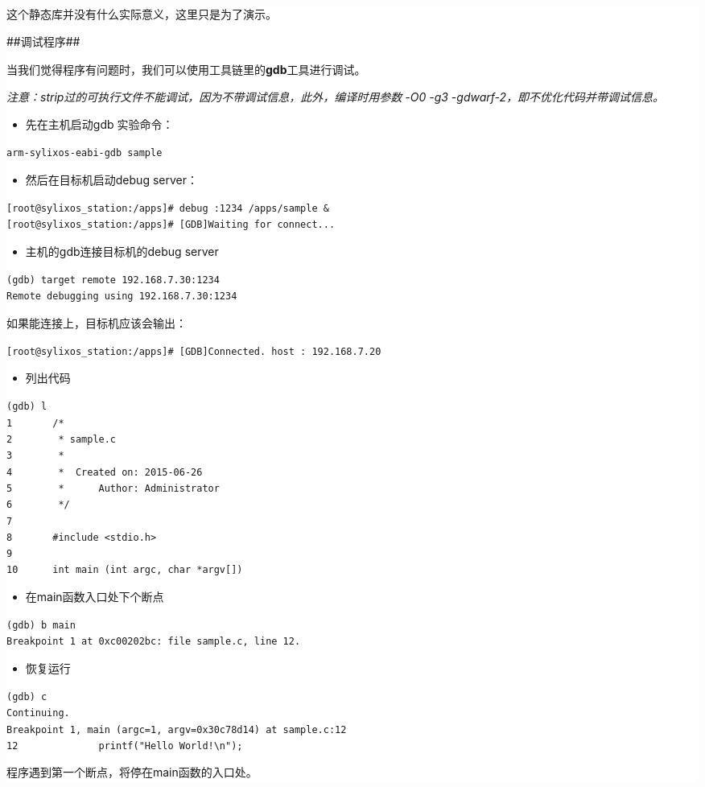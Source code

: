 这个静态库并没有什么实际意义，这里只是为了演示。

##调试程序##

当我们觉得程序有问题时，我们可以使用工具链里的**gdb**工具进行调试。

*注意：strip过的可执行文件不能调试，因为不带调试信息，此外，编译时用参数 -O0 -g3 -gdwarf-2，即不优化代码并带调试信息。*

* 先在主机启动gdb
实验命令：
```
arm-sylixos-eabi-gdb sample
```

* 然后在目标机启动debug server：
```
[root@sylixos_station:/apps]# debug :1234 /apps/sample &
[root@sylixos_station:/apps]# [GDB]Waiting for connect...
```

* 主机的gdb连接目标机的debug server
```
(gdb) target remote 192.168.7.30:1234
Remote debugging using 192.168.7.30:1234
```
如果能连接上，目标机应该会输出：
```
[root@sylixos_station:/apps]# [GDB]Connected. host : 192.168.7.20
```

* 列出代码
```
(gdb) l
1       /*
2        * sample.c
3        *
4        *  Created on: 2015-06-26
5        *      Author: Administrator
6        */
7
8       #include <stdio.h>
9
10      int main (int argc, char *argv[])
```

* 在main函数入口处下个断点
```
(gdb) b main
Breakpoint 1 at 0xc00202bc: file sample.c, line 12.
```

* 恢复运行
```
(gdb) c
Continuing.
Breakpoint 1, main (argc=1, argv=0x30c78d14) at sample.c:12
12              printf("Hello World!\n");
```
程序遇到第一个断点，将停在main函数的入口处。

